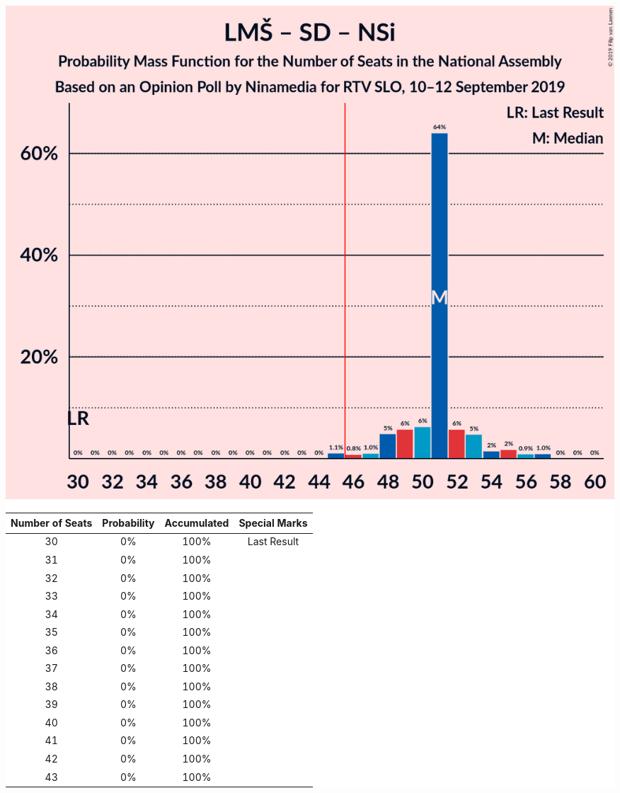 ![Graph with seats probability mass function not yet produced](2019-09-12-Ninamedia-coalitions-seats-pmf-lmš–sd–nsi.png "Seats Probability Mass Function")

| Number of Seats | Probability | Accumulated | Special Marks |
|:---------------:|:-----------:|:-----------:|:-------------:|
| 30 | 0% | 100% | Last Result |
| 31 | 0% | 100% |  |
| 32 | 0% | 100% |  |
| 33 | 0% | 100% |  |
| 34 | 0% | 100% |  |
| 35 | 0% | 100% |  |
| 36 | 0% | 100% |  |
| 37 | 0% | 100% |  |
| 38 | 0% | 100% |  |
| 39 | 0% | 100% |  |
| 40 | 0% | 100% |  |
| 41 | 0% | 100% |  |
| 42 | 0% | 100% |  |
| 43 | 0% | 100% |  |